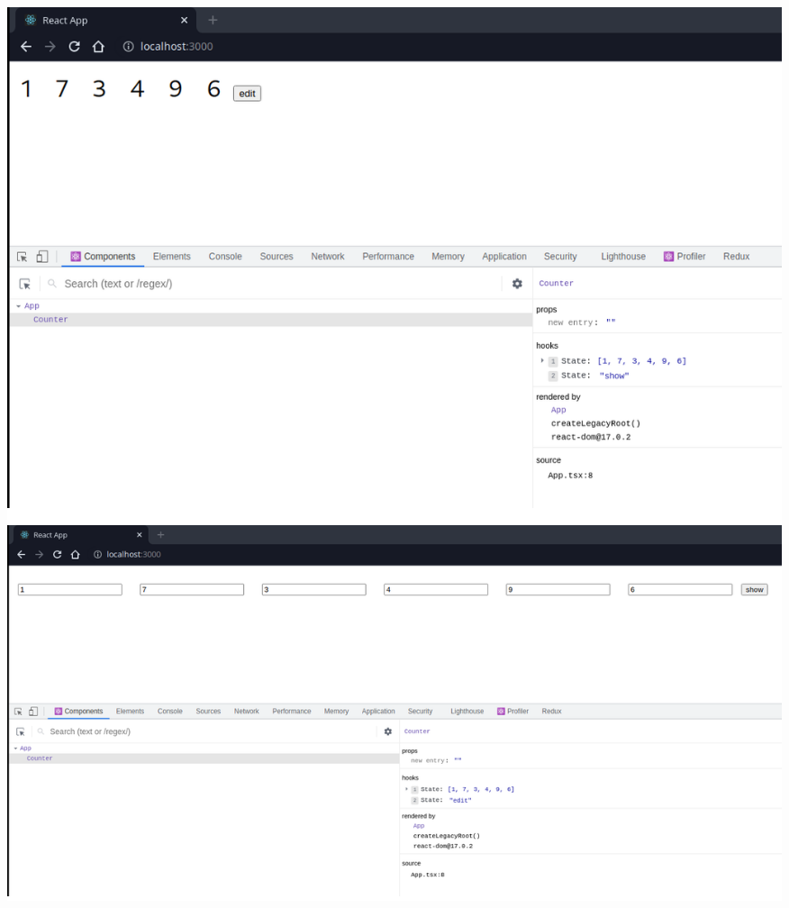 ![36.counter-show-mode](36.counter-show-mode.png)

![37.counter-edit-mode](37.counter-edit-mode.png)
